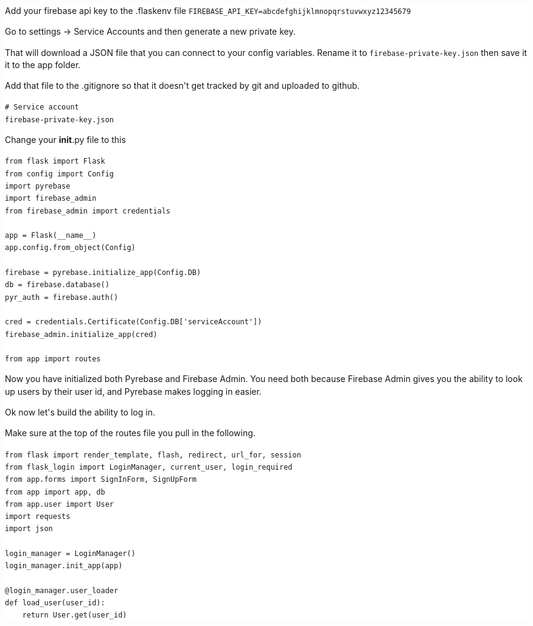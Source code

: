 Add your firebase api key to the .flaskenv file
`FIREBASE_API_KEY=abcdefghijklmnopqrstuvwxyz12345679`

Go to settings -> Service Accounts and then generate a new private key. 

That will download a JSON file that you can connect to your config variables. Rename it to `firebase-private-key.json` then save it it to the app folder.

Add that file to the .gitignore so that it doesn't get tracked by git and uploaded to github.
```
# Service account
firebase-private-key.json
```

Change your __init__.py file to this
```
from flask import Flask
from config import Config
import pyrebase
import firebase_admin
from firebase_admin import credentials

app = Flask(__name__)
app.config.from_object(Config)

firebase = pyrebase.initialize_app(Config.DB)
db = firebase.database()
pyr_auth = firebase.auth()

cred = credentials.Certificate(Config.DB['serviceAccount'])
firebase_admin.initialize_app(cred)

from app import routes
```

Now you have initialized both Pyrebase and Firebase Admin. You need both because Firebase Admin gives you the ability to look up users by their user id, and Pyrebase makes logging in easier.

Ok now let's build the ability to log in.

Make sure at the top of the routes file you pull in the following.

```
from flask import render_template, flash, redirect, url_for, session
from flask_login import LoginManager, current_user, login_required
from app.forms import SignInForm, SignUpForm
from app import app, db
from app.user import User
import requests
import json

login_manager = LoginManager()
login_manager.init_app(app)

@login_manager.user_loader
def load_user(user_id):
    return User.get(user_id)
```
